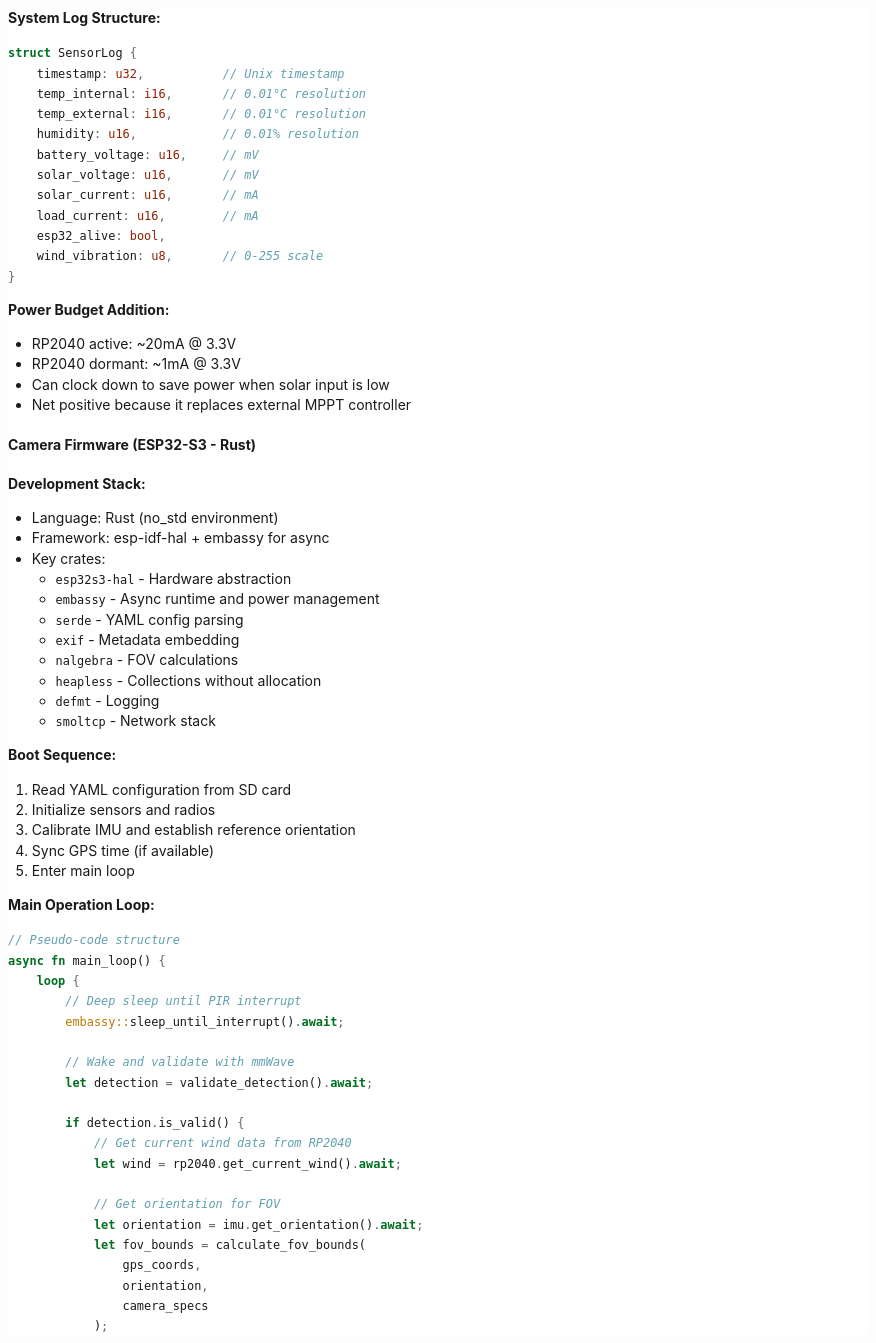 **System Log Structure:**
```rust
struct SensorLog {
    timestamp: u32,           // Unix timestamp
    temp_internal: i16,       // 0.01°C resolution  
    temp_external: i16,       // 0.01°C resolution
    humidity: u16,            // 0.01% resolution
    battery_voltage: u16,     // mV
    solar_voltage: u16,       // mV
    solar_current: u16,       // mA
    load_current: u16,        // mA
    esp32_alive: bool,
    wind_vibration: u8,       // 0-255 scale
}
```

**Power Budget Addition:**
- RP2040 active: ~20mA @ 3.3V
- RP2040 dormant: ~1mA @ 3.3V
- Can clock down to save power when solar input is low
- Net positive because it replaces external MPPT controller

#### Camera Firmware (ESP32-S3 - Rust)

**Development Stack:**
- Language: Rust (no_std environment)
- Framework: esp-idf-hal + embassy for async
- Key crates:
  - `esp32s3-hal` - Hardware abstraction
  - `embassy` - Async runtime and power management
  - `serde` - YAML config parsing
  - `exif` - Metadata embedding
  - `nalgebra` - FOV calculations
  - `heapless` - Collections without allocation
  - `defmt` - Logging
  - `smoltcp` - Network stack

**Boot Sequence:**
1. Read YAML configuration from SD card
2. Initialize sensors and radios
3. Calibrate IMU and establish reference orientation
4. Sync GPS time (if available)
5. Enter main loop

**Main Operation Loop:**
```rust
// Pseudo-code structure
async fn main_loop() {
    loop {
        // Deep sleep until PIR interrupt
        embassy::sleep_until_interrupt().await;
        
        // Wake and validate with mmWave
        let detection = validate_detection().await;
        
        if detection.is_valid() {
            // Get current wind data from RP2040
            let wind = rp2040.get_current_wind().await;
            
            // Get orientation for FOV
            let orientation = imu.get_orientation().await;
            let fov_bounds = calculate_fov_bounds(
                gps_coords, 
                orientation, 
                camera_specs
            );
```